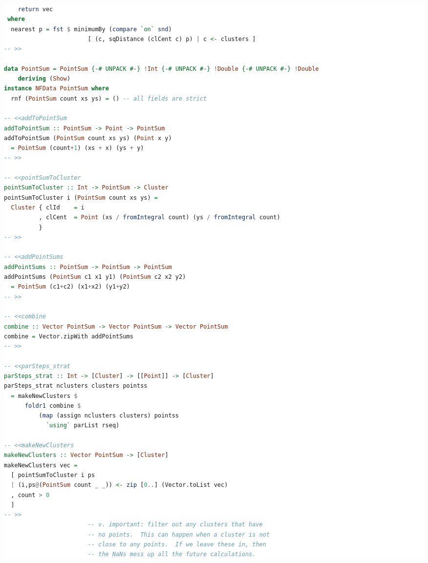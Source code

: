 ```haskell
    return vec
 where
  nearest p = fst $ minimumBy (compare `on` snd)
                        [ (c, sqDistance (clCent c) p) | c <- clusters ]
-- >>

data PointSum = PointSum {-# UNPACK #-} !Int {-# UNPACK #-} !Double {-# UNPACK #-} !Double
	deriving (Show)
instance NFData PointSum where
  rnf (PointSum count xs ys) = () -- all fields are strict

-- <<addToPointSum
addToPointSum :: PointSum -> Point -> PointSum
addToPointSum (PointSum count xs ys) (Point x y)
  = PointSum (count+1) (xs + x) (ys + y)
-- >>

-- <<pointSumToCluster
pointSumToCluster :: Int -> PointSum -> Cluster
pointSumToCluster i (PointSum count xs ys) =
  Cluster { clId    = i
          , clCent  = Point (xs / fromIntegral count) (ys / fromIntegral count)
          }
-- >>

-- <<addPointSums
addPointSums :: PointSum -> PointSum -> PointSum
addPointSums (PointSum c1 x1 y1) (PointSum c2 x2 y2)
  = PointSum (c1+c2) (x1+x2) (y1+y2)
-- >>

-- <<combine
combine :: Vector PointSum -> Vector PointSum -> Vector PointSum
combine = Vector.zipWith addPointSums
-- >>

-- <<parSteps_strat
parSteps_strat :: Int -> [Cluster] -> [[Point]] -> [Cluster]
parSteps_strat nclusters clusters pointss
  = makeNewClusters $
      foldr1 combine $
          (map (assign nclusters clusters) pointss
            `using` parList rseq)

-- <<makeNewClusters
makeNewClusters :: Vector PointSum -> [Cluster]
makeNewClusters vec =
  [ pointSumToCluster i ps
  | (i,ps@(PointSum count _ _)) <- zip [0..] (Vector.toList vec)
  , count > 0
  ]
-- >>
                        -- v. important: filter out any clusters that have
                        -- no points.  This can happen when a cluster is not
                        -- close to any points.  If we leave these in, then
                        -- the NaNs mess up all the future calculations.
```
